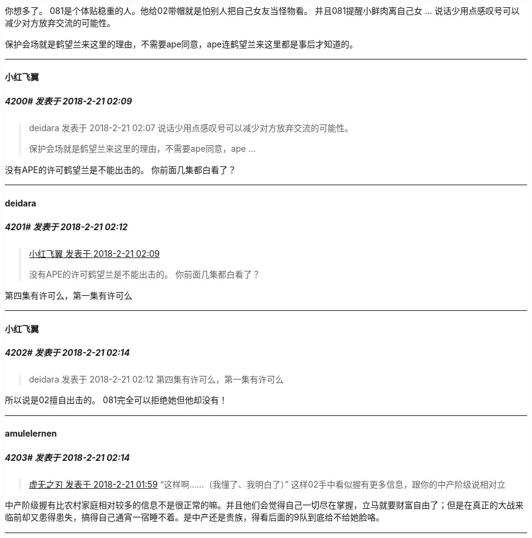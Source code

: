 你想多了。 081是个体贴稳重的人。他给02带帽就是怕别人把自己女友当怪物看。 并且081提醒小鲜肉离自己女 ...</blockquote>
说话少用点感叹号可以减少对方放弃交流的可能性。

保护会场就是鹤望兰来这里的理由，不需要ape同意，ape连鹤望兰来这里都是事后才知道的。


*****

####  小红飞翼  
##### 4200#       发表于 2018-2-21 02:09


<blockquote>deidara 发表于 2018-2-21 02:07
说话少用点感叹号可以减少对方放弃交流的可能性。

保护会场就是鹤望兰来这里的理由，不需要ape同意，ape ...</blockquote>
没有APE的许可鹤望兰是不能出击的。 你前面几集都白看了？


*****

####  deidara  
##### 4201#       发表于 2018-2-21 02:12


<blockquote><a href="httphttps://bbs.saraba1st.com/2b/forum.php?mod=redirect&amp;goto=findpost&amp;pid=38618523&amp;ptid=1582524" target="_blank">小红飞翼 发表于 2018-2-21 02:09</a>

没有APE的许可鹤望兰是不能出击的。 你前面几集都白看了？</blockquote>
第四集有许可么，第一集有许可么


*****

####  小红飞翼  
##### 4202#       发表于 2018-2-21 02:14


<blockquote>deidara 发表于 2018-2-21 02:12
第四集有许可么，第一集有许可么</blockquote>
所以说是02擅自出击的。 081完全可以拒绝她但他却没有！


*****

####  amulelernen  
##### 4203#       发表于 2018-2-21 02:14


<blockquote><a href="httphttps://bbs.saraba1st.com/2b/forum.php?mod=redirect&amp;goto=findpost&amp;pid=38618479&amp;ptid=1582524" target="_blank">虚无之刃 发表于 2018-2-21 01:59</a>
“这样啊……（我懂了、我明白了）”
这样02手中看似握有更多信息，跟你的中产阶级说相对立</blockquote>
中产阶级握有比农村家庭相对较多的信息不是很正常的嘛。并且他们会觉得自己一切尽在掌握，立马就要财富自由了；但是在真正的大战来临前却又患得患失，搞得自己通宵一宿睡不着。是中产还是贵族，得看后面的9队到底给不给她脸咯。


*****
